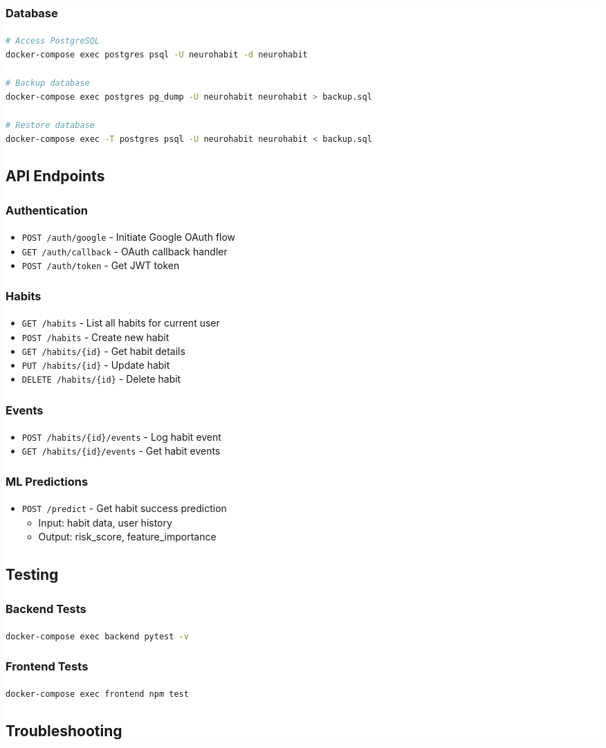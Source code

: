 ### Database

```bash
# Access PostgreSQL
docker-compose exec postgres psql -U neurohabit -d neurohabit

# Backup database
docker-compose exec postgres pg_dump -U neurohabit neurohabit > backup.sql

# Restore database
docker-compose exec -T postgres psql -U neurohabit neurohabit < backup.sql
```

## API Endpoints

### Authentication
- `POST /auth/google` - Initiate Google OAuth flow
- `GET /auth/callback` - OAuth callback handler
- `POST /auth/token` - Get JWT token

### Habits
- `GET /habits` - List all habits for current user
- `POST /habits` - Create new habit
- `GET /habits/{id}` - Get habit details
- `PUT /habits/{id}` - Update habit
- `DELETE /habits/{id}` - Delete habit

### Events
- `POST /habits/{id}/events` - Log habit event
- `GET /habits/{id}/events` - Get habit events

### ML Predictions
- `POST /predict` - Get habit success prediction
  - Input: habit data, user history
  - Output: risk_score, feature_importance

## Testing

### Backend Tests

```bash
docker-compose exec backend pytest -v
```

### Frontend Tests

```bash
docker-compose exec frontend npm test
```

## Troubleshooting
